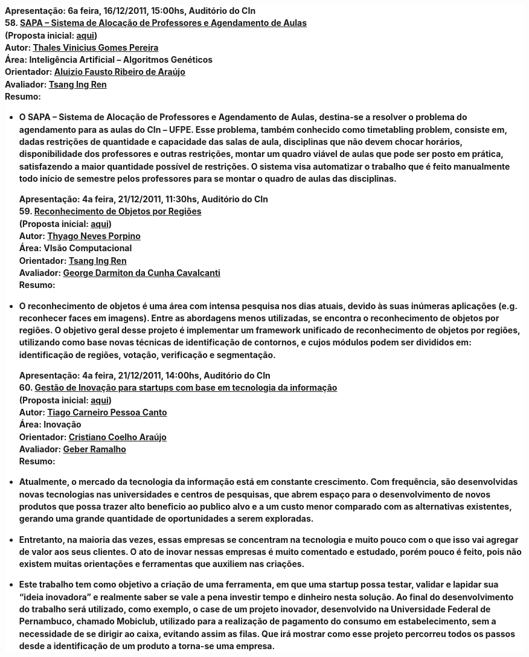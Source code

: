    **Apresentação: 6a feira, 16/12/2011, 15:00hs, Auditório do CIn**  
**58\. [SAPA – Sistema de Alocação de Professores e Agendamento de Aulas](http://www.cin.ufpe.br/~tg/2011-2/tvgp.pdf)**  
   **(Proposta inicial: [aqui](http://www.cin.ufpe.br/~tg/2011-2/tvgp-proposta.doc))**  
   **Autor: [Thales Vinicius Gomes Pereira](http://www.cin.ufpe.br/~tvgp)**  
   **Área: Inteligência Artificial – Algoritmos Genéticos**  
   **Orientador: [Aluizio Fausto Ribeiro de Araújo](http://www.cin.ufpe.br/~aluizioa)**  
   **Avaliador: [Tsang Ing Ren](http://www.cin.ufpe.br/~tir)**  
   **Resumo:**

* **O SAPA – Sistema de Alocação de Professores e Agendamento de Aulas, destina-se a resolver o problema do agendamento para as aulas do CIn – UFPE. Esse problema, também conhecido como timetabling problem, consiste em, dadas restrições de quantidade e capacidade das salas de aula, disciplinas que não devem chocar horários, disponibilidade dos professores e outras restrições, montar um quadro viável de aulas que pode ser posto em prática, satisfazendo a maior quantidade possível de restrições. O sistema visa automatizar o trabalho que é feito manualmente todo início de semestre pelos professores para se montar o quadro de aulas das disciplinas.**

   **Apresentação: 4a feira, 21/12/2011, 11:30hs, Auditório do CIn**  
**59\. [Reconhecimento de Objetos por Regiões](http://www.cin.ufpe.br/~tg/2011-2/tnp.pdf)**  
   **(Proposta inicial: [aqui](http://www.cin.ufpe.br/~tg/2011-2/tnp-proposta.pdf))**  
   **Autor: [Thyago Neves Porpino](http://www.cin.ufpe.br/~tnp)**  
   **Área: VIsão Computacional**  
   **Orientador: [Tsang Ing Ren](http://www.cin.ufpe.br/~tir)**  
   **Avaliador: [George Darmiton da Cunha Cavalcanti](http://www.cin.ufpe.br/~gdcc)**  
   **Resumo:**

* **O reconhecimento de objetos é uma área com intensa pesquisa nos dias atuais, devido às suas inúmeras aplicações (e.g. reconhecer faces em imagens). Entre as abordagens menos utilizadas, se encontra o reconhecimento de objetos por regiões. O objetivo geral desse projeto é implementar um framework unificado de reconhecimento de objetos por regiões, utilizando como base novas técnicas de identificação de contornos, e cujos módulos podem ser divididos em: identificação de regiões, votação, verificação e segmentação.**

   **Apresentação: 4a feira, 21/12/2011, 14:00hs, Auditório do CIn**  
**60\. [Gestão de Inovação para startups com base em tecnologia da informação](http://www.cin.ufpe.br/~tg/2011-2/tcpc.pdf)**  
   **(Proposta inicial: [aqui](http://www.cin.ufpe.br/~tg/2011-2/tcpc-proposta.doc))**  
   **Autor: [Tiago Carneiro Pessoa Canto](http://www.cin.ufpe.br/~tcpc)**  
   **Área: Inovação**  
   **Orientador: [Cristiano Coelho Araújo](http://www.cin.ufpe.br/~cca2)**  
   **Avaliador: [Geber Ramalho](http://www.cin.ufpe.br/~glr)**  
   **Resumo:**

* **Atualmente, o mercado da tecnologia da informação está em constante crescimento. Com frequência, são desenvolvidas novas tecnologias nas universidades e centros de pesquisas, que abrem espaço para o desenvolvimento de novos produtos que possa trazer alto beneficio ao publico alvo e a um custo menor comparado com as alternativas existentes, gerando uma grande quantidade de oportunidades a serem exploradas.**   
* **Entretanto, na maioria das vezes, essas empresas se concentram na tecnologia e muito pouco com o que isso vai agregar de valor aos seus clientes. O ato de inovar nessas empresas é muito comentado e estudado, porém pouco é feito, pois não existem muitas orientações e ferramentas que auxiliem nas criações.**   
* **Este trabalho tem como objetivo a criação de uma ferramenta, em que uma startup possa testar, validar e lapidar sua “ideia inovadora” e realmente saber se vale a pena investir tempo e dinheiro nesta solução. Ao final do desenvolvimento do trabalho será utilizado, como exemplo, o case de um projeto inovador, desenvolvido na Universidade Federal de Pernambuco, chamado Mobiclub, utilizado para a realização de pagamento do consumo em estabelecimento, sem a necessidade de se dirigir ao caixa, evitando assim as filas. Que irá mostrar como esse projeto percorreu todos os passos desde a identificação de um produto a torna-se uma empresa.**
